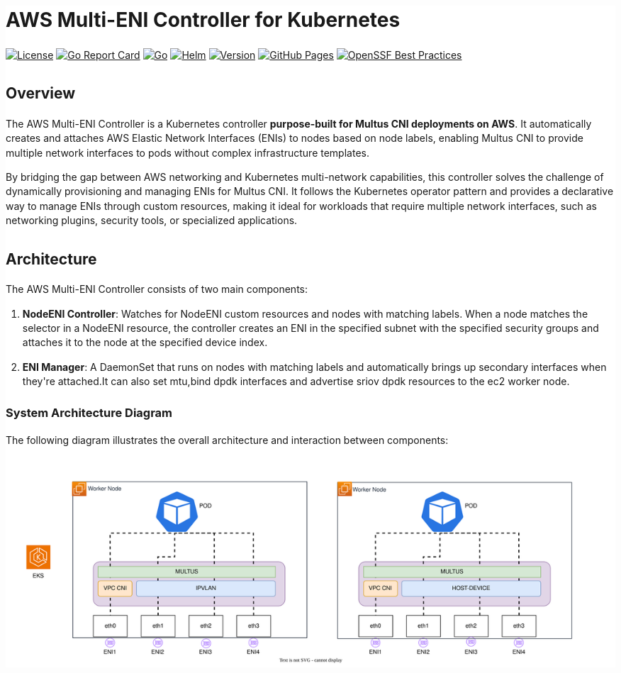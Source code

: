# AWS Multi-ENI Controller for Kubernetes

[![License](https://img.shields.io/badge/License-Apache%202.0-blue.svg)](https://opensource.org/licenses/Apache-2.0)
[![Go Report Card](https://img.shields.io/badge/Go%20Report-A%2B-brightgreen?logo=go)](https://github.com/johnlam90/aws-multi-eni-controller/actions/workflows/go-report.yml)
[![Go](https://img.shields.io/badge/Go-1.23+-00ADD8.svg)](https://go.dev/)
[![Helm](https://img.shields.io/badge/Helm-v3-0F1689.svg)](https://helm.sh)
[![Version](https://img.shields.io/badge/Version-v1.3.5-blue.svg)](https://github.com/johnlam90/aws-multi-eni-controller/releases)
[![GitHub Pages](https://img.shields.io/badge/GitHub%20Pages-Active-brightgreen)](https://johnlam90.github.io/aws-multi-eni-controller/)
[![OpenSSF Best Practices](https://img.shields.io/badge/OpenSSF-Best%20Practices-brightgreen)](https://www.bestpractices.dev/)

## Overview

The AWS Multi-ENI Controller is a Kubernetes controller **purpose-built for Multus CNI deployments on AWS**. It automatically creates and attaches AWS Elastic Network Interfaces (ENIs) to nodes based on node labels, enabling Multus CNI to provide multiple network interfaces to pods without complex infrastructure templates.

By bridging the gap between AWS networking and Kubernetes multi-network capabilities, this controller solves the challenge of dynamically provisioning and managing ENIs for Multus CNI. It follows the Kubernetes operator pattern and provides a declarative way to manage ENIs through custom resources, making it ideal for workloads that require multiple network interfaces, such as networking plugins, security tools, or specialized applications.

## Architecture

The AWS Multi-ENI Controller consists of two main components:

1. **NodeENI Controller**: Watches for NodeENI custom resources and nodes with matching labels. When a node matches the selector in a NodeENI resource, the controller creates an ENI in the specified subnet with the specified security groups and attaches it to the node at the specified device index.

2. **ENI Manager**: A DaemonSet that runs on nodes with matching labels and automatically brings up secondary interfaces when they're attached.It can also set mtu,bind dpdk interfaces and advertise sriov dpdk resources to the ec2 worker node.

### System Architecture Diagram

The following diagram illustrates the overall architecture and interaction between components:

![AWS Multi-ENI Controller Architecture](docs/diagrams/arch.svg)
